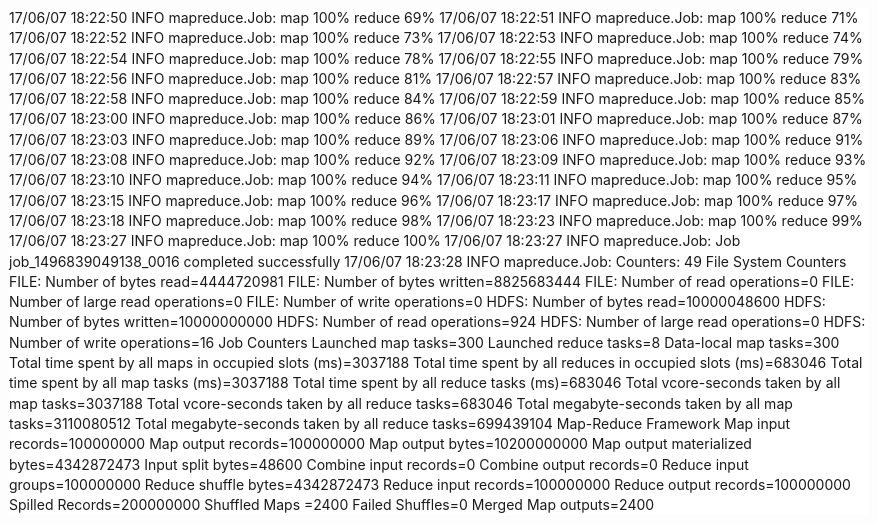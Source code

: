 17/06/07 18:22:50 INFO mapreduce.Job:  map 100% reduce 69%
17/06/07 18:22:51 INFO mapreduce.Job:  map 100% reduce 71%
17/06/07 18:22:52 INFO mapreduce.Job:  map 100% reduce 73%
17/06/07 18:22:53 INFO mapreduce.Job:  map 100% reduce 74%
17/06/07 18:22:54 INFO mapreduce.Job:  map 100% reduce 78%
17/06/07 18:22:55 INFO mapreduce.Job:  map 100% reduce 79%
17/06/07 18:22:56 INFO mapreduce.Job:  map 100% reduce 81%
17/06/07 18:22:57 INFO mapreduce.Job:  map 100% reduce 83%
17/06/07 18:22:58 INFO mapreduce.Job:  map 100% reduce 84%
17/06/07 18:22:59 INFO mapreduce.Job:  map 100% reduce 85%
17/06/07 18:23:00 INFO mapreduce.Job:  map 100% reduce 86%
17/06/07 18:23:01 INFO mapreduce.Job:  map 100% reduce 87%
17/06/07 18:23:03 INFO mapreduce.Job:  map 100% reduce 89%
17/06/07 18:23:06 INFO mapreduce.Job:  map 100% reduce 91%
17/06/07 18:23:08 INFO mapreduce.Job:  map 100% reduce 92%
17/06/07 18:23:09 INFO mapreduce.Job:  map 100% reduce 93%
17/06/07 18:23:10 INFO mapreduce.Job:  map 100% reduce 94%
17/06/07 18:23:11 INFO mapreduce.Job:  map 100% reduce 95%
17/06/07 18:23:15 INFO mapreduce.Job:  map 100% reduce 96%
17/06/07 18:23:17 INFO mapreduce.Job:  map 100% reduce 97%
17/06/07 18:23:18 INFO mapreduce.Job:  map 100% reduce 98%
17/06/07 18:23:23 INFO mapreduce.Job:  map 100% reduce 99%
17/06/07 18:23:27 INFO mapreduce.Job:  map 100% reduce 100%
17/06/07 18:23:27 INFO mapreduce.Job: Job job_1496839049138_0016 completed successfully
17/06/07 18:23:28 INFO mapreduce.Job: Counters: 49
        File System Counters
                FILE: Number of bytes read=4444720981
                FILE: Number of bytes written=8825683444
                FILE: Number of read operations=0
                FILE: Number of large read operations=0
                FILE: Number of write operations=0
                HDFS: Number of bytes read=10000048600
                HDFS: Number of bytes written=10000000000
                HDFS: Number of read operations=924
                HDFS: Number of large read operations=0
                HDFS: Number of write operations=16
        Job Counters
                Launched map tasks=300
                Launched reduce tasks=8
                Data-local map tasks=300
                Total time spent by all maps in occupied slots (ms)=3037188
                Total time spent by all reduces in occupied slots (ms)=683046
                Total time spent by all map tasks (ms)=3037188
                Total time spent by all reduce tasks (ms)=683046
                Total vcore-seconds taken by all map tasks=3037188
                Total vcore-seconds taken by all reduce tasks=683046
                Total megabyte-seconds taken by all map tasks=3110080512
                Total megabyte-seconds taken by all reduce tasks=699439104
        Map-Reduce Framework
                Map input records=100000000
                Map output records=100000000
                Map output bytes=10200000000
                Map output materialized bytes=4342872473
                Input split bytes=48600
                Combine input records=0
                Combine output records=0
                Reduce input groups=100000000
                Reduce shuffle bytes=4342872473
                Reduce input records=100000000
                Reduce output records=100000000
                Spilled Records=200000000
                Shuffled Maps =2400
                Failed Shuffles=0
                Merged Map outputs=2400